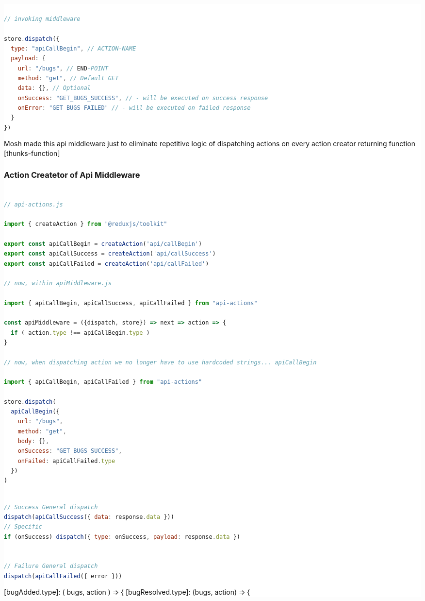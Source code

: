 ```js

// invoking middleware

store.dispatch({
  type: "apiCallBegin", // ACTION-NAME
  payload: {
    url: "/bugs", // END-POINT
    method: "get", // Default GET
    data: {}, // Optional
    onSuccess: "GET_BUGS_SUCCESS", // - will be executed on success response  
    onError: "GET_BUGS_FAILED" // - will be executed on failed response
  }
})


```

Mosh made this api middleware just to eliminate repetitive logic of dispatching actions on every action creator returning function [thunks-function]

### Action Createtor of Api Middleware

```js

// api-actions.js

import { createAction } from "@reduxjs/toolkit"

export const apiCallBegin = createAction('api/callBegin') 
export const apiCallSuccess = createAction('api/callSuccess') 
export const apiCallFailed = createAction('api/callFailed') 

// now, within apiMiddleware.js

import { apiCallBegin, apiCallSuccess, apiCallFailed } from "api-actions"

const apiMiddleware = ({dispatch, store}) => next => action => {
  if ( action.type !== apiCallBegin.type )
}

// now, when dispatching action we no longer have to use hardcoded strings... apiCallBegin

import { apiCallBegin, apiCallFailed } from "api-actions"

store.dispatch(
  apiCallBegin({
    url: "/bugs",
    method: "get",
    body: {},
    onSuccess: "GET_BUGS_SUCCESS",
    onFailed: apiCallFailed.type
  })
)
```
```js

// Success General dispatch
dispatch(apiCallSuccess({ data: response.data }))
// Specific
if (onSuccess) dispatch({ type: onSuccess, payload: response.data })


// Failure General dispatch
dispatch(apiCallFailed({ error }))
```

  [bugAdded.type]:  ( bugs, action ) => {
  [bugResolved.type]: (bugs, action) => {